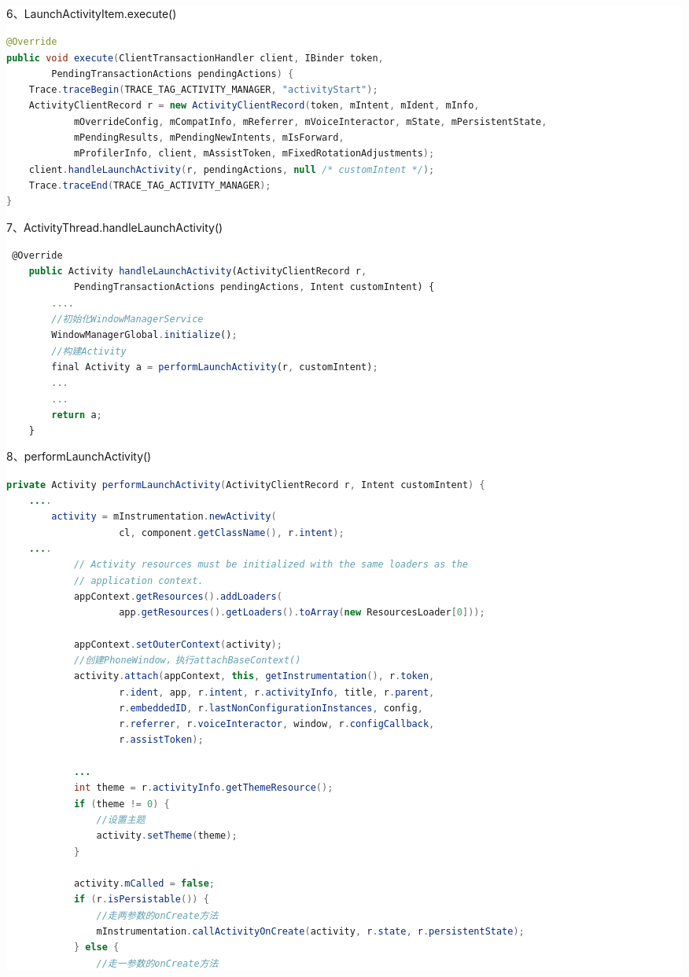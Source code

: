 6、LaunchActivityItem.execute()

```java
@Override
public void execute(ClientTransactionHandler client, IBinder token,
        PendingTransactionActions pendingActions) {
    Trace.traceBegin(TRACE_TAG_ACTIVITY_MANAGER, "activityStart");
    ActivityClientRecord r = new ActivityClientRecord(token, mIntent, mIdent, mInfo,
            mOverrideConfig, mCompatInfo, mReferrer, mVoiceInteractor, mState, mPersistentState,
            mPendingResults, mPendingNewIntents, mIsForward,
            mProfilerInfo, client, mAssistToken, mFixedRotationAdjustments);
    client.handleLaunchActivity(r, pendingActions, null /* customIntent */);
    Trace.traceEnd(TRACE_TAG_ACTIVITY_MANAGER);
}
```

7、ActivityThread.handleLaunchActivity()

```javascript
 @Override
    public Activity handleLaunchActivity(ActivityClientRecord r,
            PendingTransactionActions pendingActions, Intent customIntent) {
        ....
        //初始化WindowManagerService
        WindowManagerGlobal.initialize();
        //构建Activity
        final Activity a = performLaunchActivity(r, customIntent);
		...
		...
        return a;
    }
```

8、performLaunchActivity()

```java
private Activity performLaunchActivity(ActivityClientRecord r, Intent customIntent) {
    ....
        activity = mInstrumentation.newActivity(
                    cl, component.getClassName(), r.intent);
    ....
            // Activity resources must be initialized with the same loaders as the
            // application context.
            appContext.getResources().addLoaders(
                    app.getResources().getLoaders().toArray(new ResourcesLoader[0]));

            appContext.setOuterContext(activity);
            //创建PhoneWindow，执行attachBaseContext()
            activity.attach(appContext, this, getInstrumentation(), r.token,
                    r.ident, app, r.intent, r.activityInfo, title, r.parent,
                    r.embeddedID, r.lastNonConfigurationInstances, config,
                    r.referrer, r.voiceInteractor, window, r.configCallback,
                    r.assistToken);

            ...
            int theme = r.activityInfo.getThemeResource();
            if (theme != 0) {
                //设置主题
                activity.setTheme(theme);
            }

            activity.mCalled = false;
            if (r.isPersistable()) {
                //走两参数的onCreate方法
                mInstrumentation.callActivityOnCreate(activity, r.state, r.persistentState);
            } else {
                //走一参数的onCreate方法
```